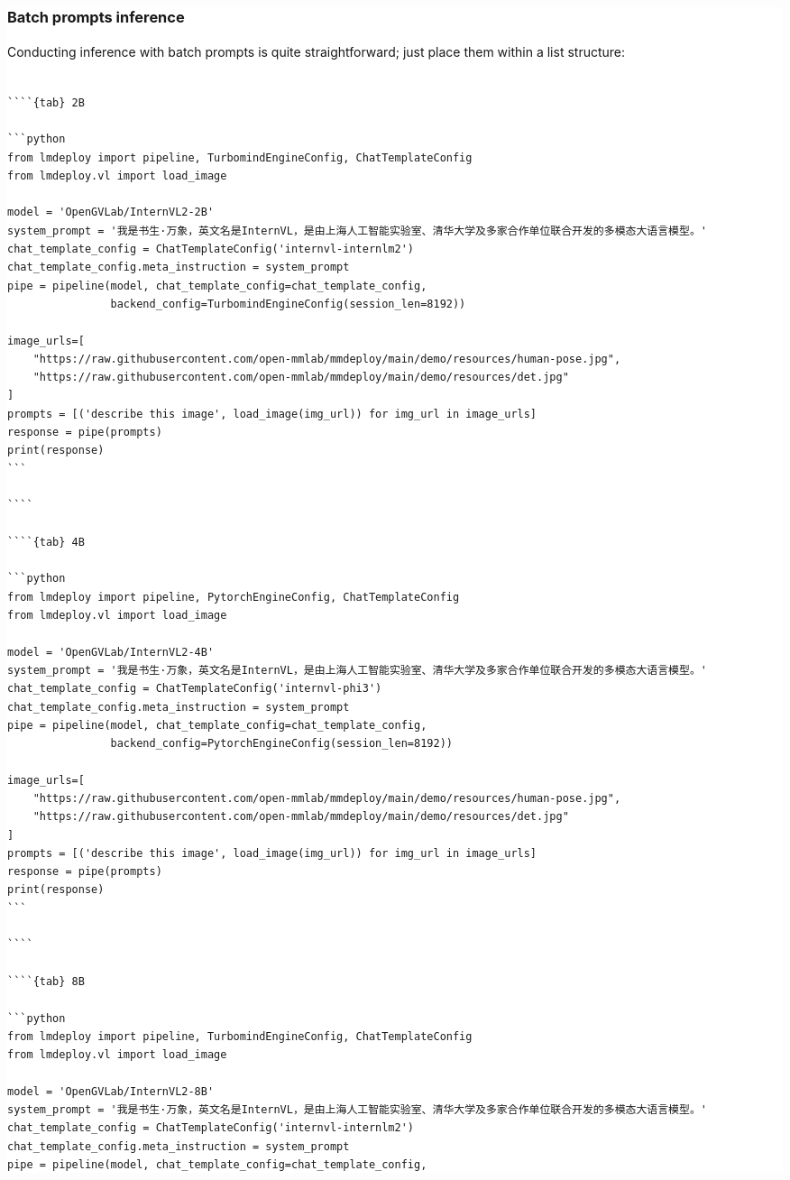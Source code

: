 ### Batch prompts inference

Conducting inference with batch prompts is quite straightforward; just place them within a list structure:

`````{tabs}

````{tab} 2B

```python
from lmdeploy import pipeline, TurbomindEngineConfig, ChatTemplateConfig
from lmdeploy.vl import load_image

model = 'OpenGVLab/InternVL2-2B'
system_prompt = '我是书生·万象，英文名是InternVL，是由上海人工智能实验室、清华大学及多家合作单位联合开发的多模态大语言模型。'
chat_template_config = ChatTemplateConfig('internvl-internlm2')
chat_template_config.meta_instruction = system_prompt
pipe = pipeline(model, chat_template_config=chat_template_config,
                backend_config=TurbomindEngineConfig(session_len=8192))

image_urls=[
    "https://raw.githubusercontent.com/open-mmlab/mmdeploy/main/demo/resources/human-pose.jpg",
    "https://raw.githubusercontent.com/open-mmlab/mmdeploy/main/demo/resources/det.jpg"
]
prompts = [('describe this image', load_image(img_url)) for img_url in image_urls]
response = pipe(prompts)
print(response)
```

````

````{tab} 4B

```python
from lmdeploy import pipeline, PytorchEngineConfig, ChatTemplateConfig
from lmdeploy.vl import load_image

model = 'OpenGVLab/InternVL2-4B'
system_prompt = '我是书生·万象，英文名是InternVL，是由上海人工智能实验室、清华大学及多家合作单位联合开发的多模态大语言模型。'
chat_template_config = ChatTemplateConfig('internvl-phi3')
chat_template_config.meta_instruction = system_prompt
pipe = pipeline(model, chat_template_config=chat_template_config,
                backend_config=PytorchEngineConfig(session_len=8192))

image_urls=[
    "https://raw.githubusercontent.com/open-mmlab/mmdeploy/main/demo/resources/human-pose.jpg",
    "https://raw.githubusercontent.com/open-mmlab/mmdeploy/main/demo/resources/det.jpg"
]
prompts = [('describe this image', load_image(img_url)) for img_url in image_urls]
response = pipe(prompts)
print(response)
```

````

````{tab} 8B

```python
from lmdeploy import pipeline, TurbomindEngineConfig, ChatTemplateConfig
from lmdeploy.vl import load_image

model = 'OpenGVLab/InternVL2-8B'
system_prompt = '我是书生·万象，英文名是InternVL，是由上海人工智能实验室、清华大学及多家合作单位联合开发的多模态大语言模型。'
chat_template_config = ChatTemplateConfig('internvl-internlm2')
chat_template_config.meta_instruction = system_prompt
pipe = pipeline(model, chat_template_config=chat_template_config,
`````